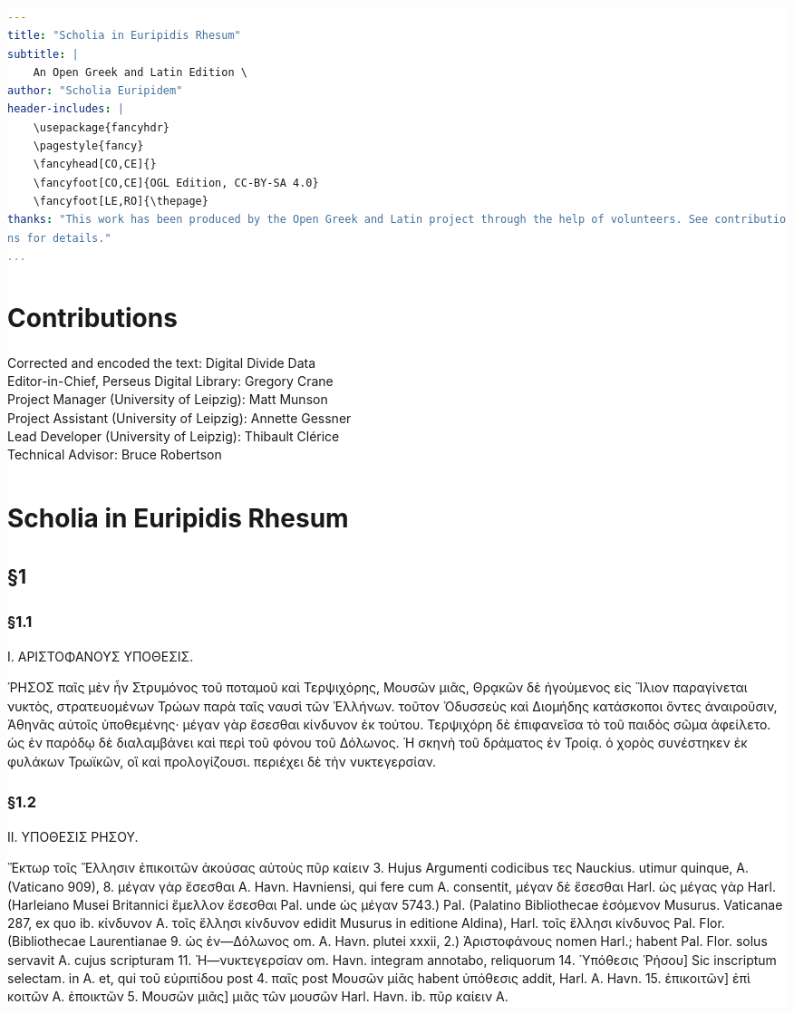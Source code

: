 ```yaml
---
title: "Scholia in Euripidis Rhesum"
subtitle: |
	An Open Greek and Latin Edition \ 
author: "Scholia Euripidem"
header-includes: | 
	\usepackage{fancyhdr}
	\pagestyle{fancy}
	\fancyhead[CO,CE]{}
	\fancyfoot[CO,CE]{OGL Edition, CC-BY-SA 4.0}
	\fancyfoot[LE,RO]{\thepage}
thanks: "This work has been produced by the Open Greek and Latin project through the help of volunteers. See contributions for details."
...
```


# Contributions  

Corrected and encoded the text: Digital Divide Data  
 Editor-in-Chief, Perseus Digital Library: Gregory Crane  
 Project Manager (University of Leipzig): Matt Munson  
 Project Assistant (University of Leipzig): Annette Gessner  
 Lead Developer (University of Leipzig): Thibault Clérice  
 Technical Advisor: Bruce Robertson  

# Scholia in Euripidis Rhesum  

## §1  

### §1.1  

<head>I. ΑΡΙΣΤΟΦΑΝΟΥΣ ΥΠΟΘΕΣΙΣ.</head>
                        <p>ῬΗΣΟΣ παῖς μὲν ἦν Στρυμόνος τοῦ ποταμοῦ καὶ Τερψιχόρης, <lb n="5"/>
                            Μουσῶν μιᾶς, Θρᾳκῶν δὲ ἡγούμενος εἰς Ἴλιον παραγίνεται νυκτὸς,
                            στρατευομένων Τρώων παρὰ ταῖς ναυσὶ τῶν Ἑλλήνων. τοῦτον Ὀδυσσεὺς καὶ
                            Διομήδης κατάσκοποι ὄντες ἀναιροῦσιν, Ἀθηνᾶς αὐτοῖς ὑποθεμένης· μέγαν
                            γὰρ ἔσεσθαι κίνδυνον ἐκ τούτου. Τερψιχόρη δὲ ἐπιφανεῖσα τὸ τοῦ παιδὸς
                            σῶμα ἀφείλετο. ὡς ἐν παρόδῳ δὲ διαλαμβάνει <lb n="10"/> καὶ περὶ τοῦ
                            φόνου τοῦ Δόλωνος. Ἡ σκηνὴ τοῦ δράματος ἐν Τροίᾳ. ὁ χορὸς συνέστηκεν ἐκ
                            φυλάκων Τρωϊκῶν, οἳ καὶ προλογίζουσι. περιέχει δὲ τὴν νυκτεγερσίαν.</p>  

### §1.2  

<head>II. ΥΠΟΘΕΣΙΣ ΡΗΣΟΥ.</head>
                        <lb n="15"/>
                        <p>Ἕκτωρ τοῖς Ἕλλησιν ἐπικοιτῶν ἀκούσας αὐτοὺς πῦρ καίειν <note
                                type="footnote">3. Hujus Argumenti codicibus τες Nauckius. utimur
                                quinque, A. (Vaticano 909), 8. μέγαν γὰρ ἔσεσθαι A. Havn. Havniensi,
                                qui fere cum A. consentit, μέγαν δὲ ἔσεσθαι Harl. ὡς μέγας γὰρ Harl.
                                (Harleiano Musei Britannici ἔμελλον ἔσεσθαι Pal. unde ὡς μέγαν
                                5743.) Pal. (Palatino Bibliothecae ἐσόμενον Musurus. Vaticanae 287,
                                ex quo ib. κίνδυνον A. τοῖς ἕλλησι κίνδυνον edidit Musurus in
                                editione Aldina), Harl. τοῖς ἕλλησι κίνδυνος Pal. Flor.
                                (Bibliothecae Laurentianae 9. ὡς ἐν—Δόλωνος om. A. Havn. plutei
                                xxxii, 2.) Ἀριστοφάνους nomen Harl.; habent Pal. Flor. solus
                                servavit A. cujus scripturam 11. Ἡ—νυκτεγερσίαν om. Havn. integram
                                annotabo, reliquorum 14. Ὑπόθεσις Ῥήσου] Sic inscriptum selectam. in
                                A. et, qui τοῦ εὐριπίδου post 4. παῖς post Μουσῶν μίᾶς habent
                                ὑπόθεσις addit, Harl. A. Havn. 15. ἐπικοιτῶν] ἐπὶ κοιτῶν A. ἐποικτῶν
                                5. Μουσῶν μιᾶς] μιᾶς τῶν μουσῶν Harl. Havn. ib. πῦρ καίειν A.